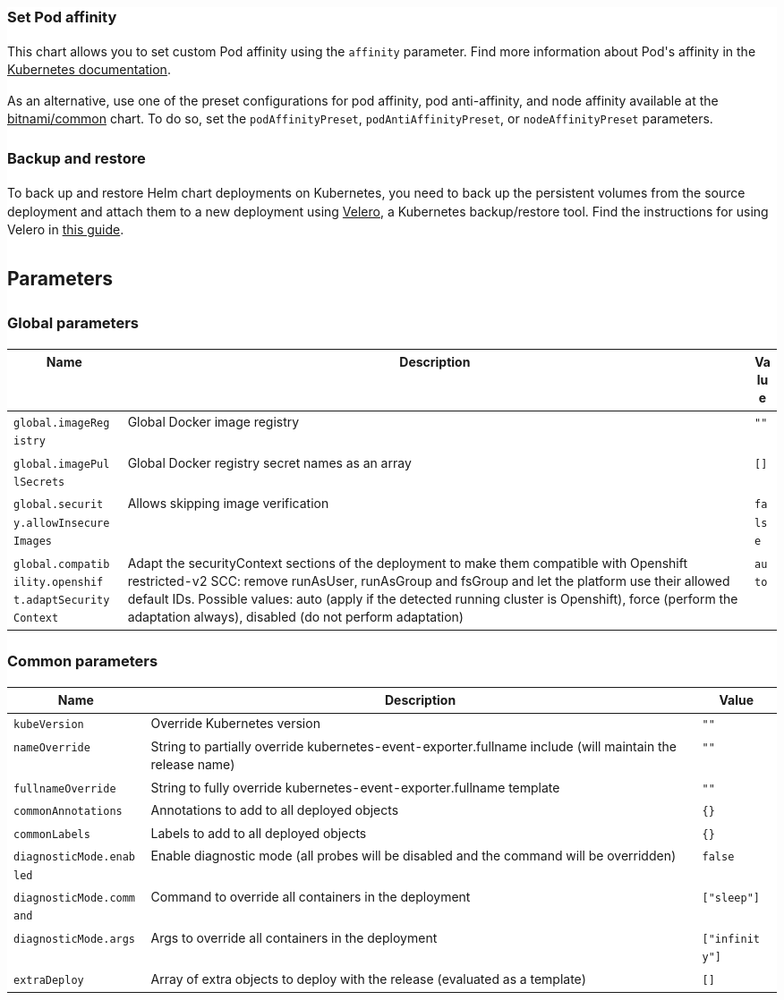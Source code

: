 ### Set Pod affinity

This chart allows you to set custom Pod affinity using the `affinity` parameter. Find more information about Pod's affinity in the [Kubernetes documentation](https://kubernetes.io/docs/concepts/configuration/assign-pod-node/#affinity-and-anti-affinity).

As an alternative, use one of the preset configurations for pod affinity, pod anti-affinity, and node affinity available at the [bitnami/common](https://github.com/bitnami/charts/tree/main/bitnami/common#affinities) chart. To do so, set the `podAffinityPreset`, `podAntiAffinityPreset`, or `nodeAffinityPreset` parameters.

### Backup and restore

To back up and restore Helm chart deployments on Kubernetes, you need to back up the persistent volumes from the source deployment and attach them to a new deployment using [Velero](https://velero.io/), a Kubernetes backup/restore tool. Find the instructions for using Velero in [this guide](https://techdocs.broadcom.com/us/en/vmware-tanzu/application-catalog/tanzu-application-catalog/services/tac-doc/apps-tutorials-backup-restore-deployments-velero-index.html).

## Parameters

### Global parameters

| Name                                                  | Description                                                                                                                                                                                                                                                                                                                                                         | Value   |
| ----------------------------------------------------- | ------------------------------------------------------------------------------------------------------------------------------------------------------------------------------------------------------------------------------------------------------------------------------------------------------------------------------------------------------------------- | ------- |
| `global.imageRegistry`                                | Global Docker image registry                                                                                                                                                                                                                                                                                                                                        | `""`    |
| `global.imagePullSecrets`                             | Global Docker registry secret names as an array                                                                                                                                                                                                                                                                                                                     | `[]`    |
| `global.security.allowInsecureImages`                 | Allows skipping image verification                                                                                                                                                                                                                                                                                                                                  | `false` |
| `global.compatibility.openshift.adaptSecurityContext` | Adapt the securityContext sections of the deployment to make them compatible with Openshift restricted-v2 SCC: remove runAsUser, runAsGroup and fsGroup and let the platform use their allowed default IDs. Possible values: auto (apply if the detected running cluster is Openshift), force (perform the adaptation always), disabled (do not perform adaptation) | `auto`  |

### Common parameters

| Name                     | Description                                                                                              | Value          |
| ------------------------ | -------------------------------------------------------------------------------------------------------- | -------------- |
| `kubeVersion`            | Override Kubernetes version                                                                              | `""`           |
| `nameOverride`           | String to partially override kubernetes-event-exporter.fullname include (will maintain the release name) | `""`           |
| `fullnameOverride`       | String to fully override kubernetes-event-exporter.fullname template                                     | `""`           |
| `commonAnnotations`      | Annotations to add to all deployed objects                                                               | `{}`           |
| `commonLabels`           | Labels to add to all deployed objects                                                                    | `{}`           |
| `diagnosticMode.enabled` | Enable diagnostic mode (all probes will be disabled and the command will be overridden)                  | `false`        |
| `diagnosticMode.command` | Command to override all containers in the deployment                                                     | `["sleep"]`    |
| `diagnosticMode.args`    | Args to override all containers in the deployment                                                        | `["infinity"]` |
| `extraDeploy`            | Array of extra objects to deploy with the release (evaluated as a template)                              | `[]`           |
